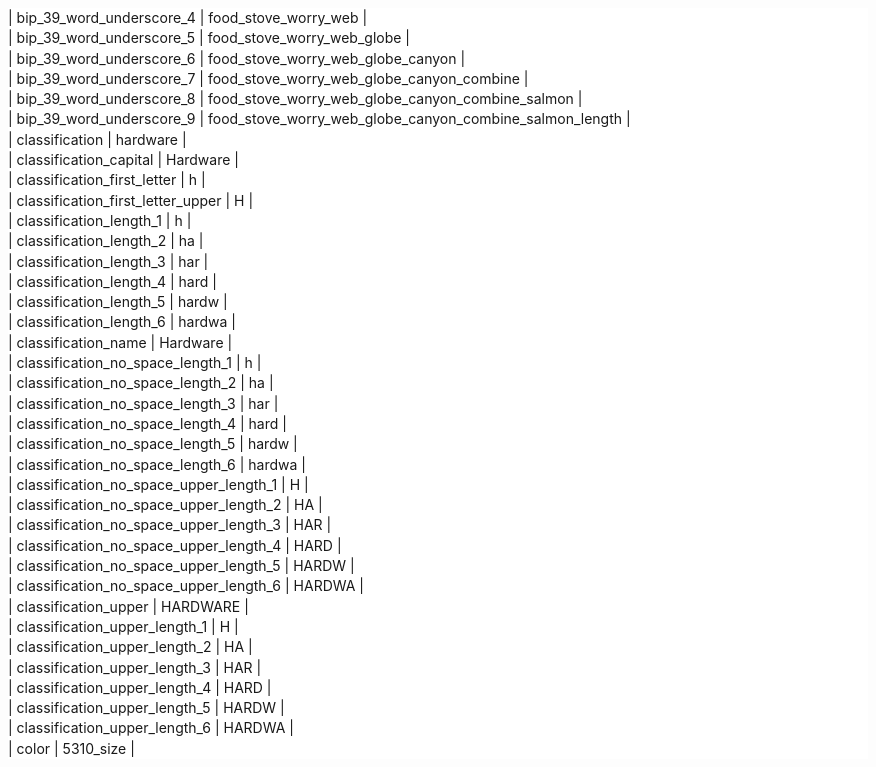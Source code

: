 | bip_39_word_underscore_4 | food_stove_worry_web |  
| bip_39_word_underscore_5 | food_stove_worry_web_globe |  
| bip_39_word_underscore_6 | food_stove_worry_web_globe_canyon |  
| bip_39_word_underscore_7 | food_stove_worry_web_globe_canyon_combine |  
| bip_39_word_underscore_8 | food_stove_worry_web_globe_canyon_combine_salmon |  
| bip_39_word_underscore_9 | food_stove_worry_web_globe_canyon_combine_salmon_length |  
| classification | hardware |  
| classification_capital | Hardware |  
| classification_first_letter | h |  
| classification_first_letter_upper | H |  
| classification_length_1 | h |  
| classification_length_2 | ha |  
| classification_length_3 | har |  
| classification_length_4 | hard |  
| classification_length_5 | hardw |  
| classification_length_6 | hardwa |  
| classification_name | Hardware |  
| classification_no_space_length_1 | h |  
| classification_no_space_length_2 | ha |  
| classification_no_space_length_3 | har |  
| classification_no_space_length_4 | hard |  
| classification_no_space_length_5 | hardw |  
| classification_no_space_length_6 | hardwa |  
| classification_no_space_upper_length_1 | H |  
| classification_no_space_upper_length_2 | HA |  
| classification_no_space_upper_length_3 | HAR |  
| classification_no_space_upper_length_4 | HARD |  
| classification_no_space_upper_length_5 | HARDW |  
| classification_no_space_upper_length_6 | HARDWA |  
| classification_upper | HARDWARE |  
| classification_upper_length_1 | H |  
| classification_upper_length_2 | HA |  
| classification_upper_length_3 | HAR |  
| classification_upper_length_4 | HARD |  
| classification_upper_length_5 | HARDW |  
| classification_upper_length_6 | HARDWA |  
| color | 5310_size |  
